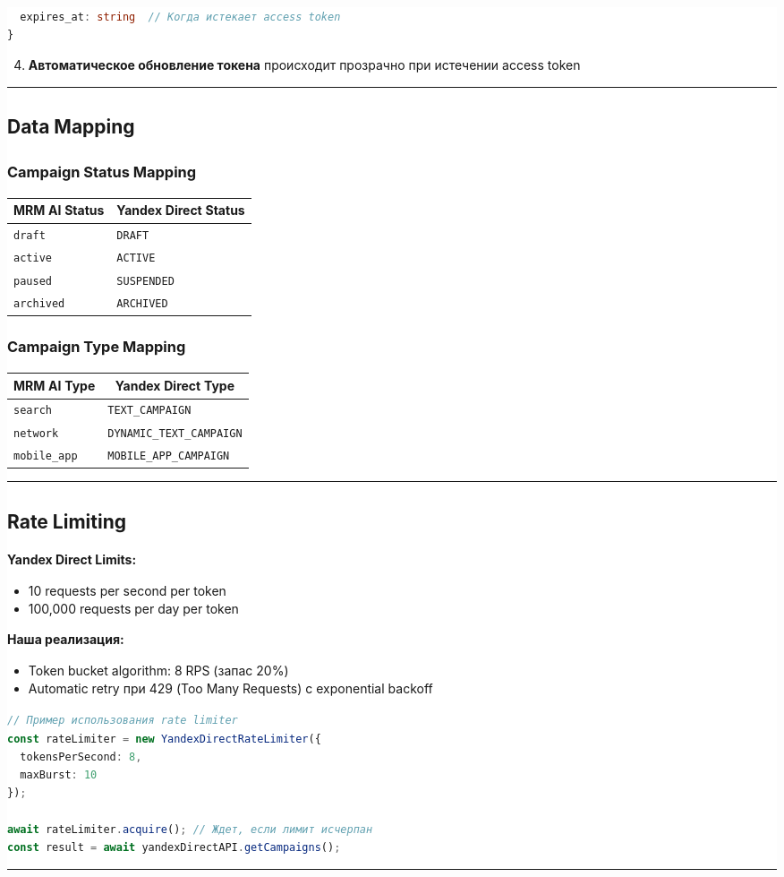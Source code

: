 ```typescript
  expires_at: string  // Когда истекает access token
}
```

4. **Автоматическое обновление токена** происходит прозрачно при истечении access token

---

## Data Mapping

### Campaign Status Mapping

| MRM AI Status | Yandex Direct Status |
|---------------|---------------------|
| `draft` | `DRAFT` |
| `active` | `ACTIVE` |
| `paused` | `SUSPENDED` |
| `archived` | `ARCHIVED` |

### Campaign Type Mapping

| MRM AI Type | Yandex Direct Type |
|-------------|-------------------|
| `search` | `TEXT_CAMPAIGN` |
| `network` | `DYNAMIC_TEXT_CAMPAIGN` |
| `mobile_app` | `MOBILE_APP_CAMPAIGN` |

---

## Rate Limiting

**Yandex Direct Limits:**
- 10 requests per second per token
- 100,000 requests per day per token

**Наша реализация:**
- Token bucket algorithm: 8 RPS (запас 20%)
- Automatic retry при 429 (Too Many Requests) с exponential backoff

```typescript
// Пример использования rate limiter
const rateLimiter = new YandexDirectRateLimiter({
  tokensPerSecond: 8,
  maxBurst: 10
});

await rateLimiter.acquire(); // Ждет, если лимит исчерпан
const result = await yandexDirectAPI.getCampaigns();
```

---